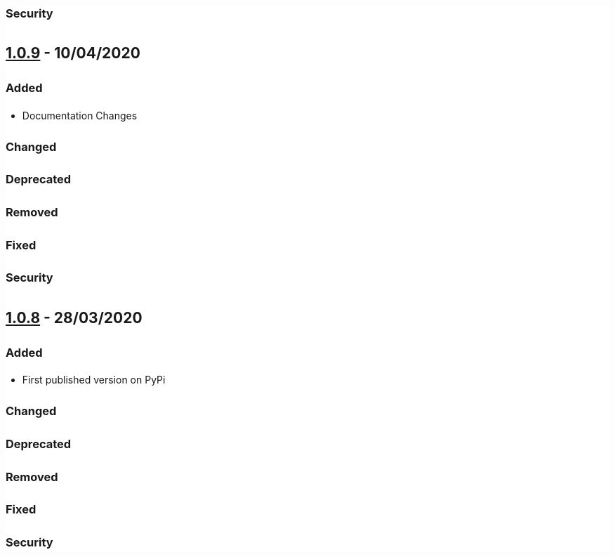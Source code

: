 ### Security
 ## [1.0.9] - 10/04/2020
### Added

- Documentation Changes
### Changed
### Deprecated
### Removed
### Fixed
### Security
 ## [1.0.8] - 28/03/2020
### Added

- First published version on PyPi
### Changed
### Deprecated
### Removed
### Fixed
### Security

[unreleased]: https://github.com/ezbz/gitlabber/compare/v1.1.8...HEAD
[1.1.8]: https://github.com/ezbz/gitlabber/compare/v1.1.7...v1.1.8
[1.1.7]: https://github.com/ezbz/gitlabber/compare/v1.1.6...v1.1.7
[1.1.6]: https://github.com/ezbz/gitlabber/compare/v1.1.4...v1.1.6
[1.1.4]: https://github.com/ezbz/gitlabber/compare/v1.1.3...v1.1.4
[1.1.3]: https://github.com/ezbz/gitlabber/compare/v1.1.2...v1.1.3
[1.1.2]: https://github.com/ezbz/gitlabber/compare/v1.1.1...v1.1.2
[1.1.1]: https://github.com/ezbz/gitlabber/compare/v1.1.0...v1.1.1
[1.1.0]: https://github.com/ezbz/gitlabber/compare/v1.0.9...v1.1.0
[1.0.9]: https://github.com/ezbz/gitlabber/compare/v1.0.8...v1.0.9
[1.0.8]: https://github.com/ezbz/gitlabber/releases/tag/v1.0.8
